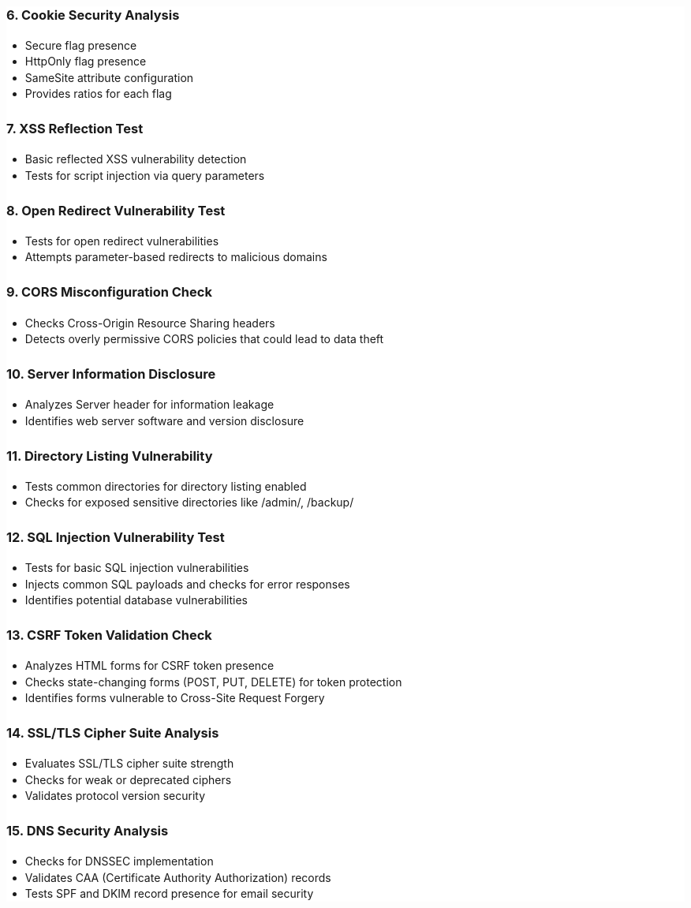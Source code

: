 ### 6. Cookie Security Analysis

- Secure flag presence
- HttpOnly flag presence
- SameSite attribute configuration
- Provides ratios for each flag

### 7. XSS Reflection Test

- Basic reflected XSS vulnerability detection
- Tests for script injection via query parameters

### 8. Open Redirect Vulnerability Test

- Tests for open redirect vulnerabilities
- Attempts parameter-based redirects to malicious domains

### 9. CORS Misconfiguration Check

- Checks Cross-Origin Resource Sharing headers
- Detects overly permissive CORS policies that could lead to data theft

### 10. Server Information Disclosure

- Analyzes Server header for information leakage
- Identifies web server software and version disclosure

### 11. Directory Listing Vulnerability

- Tests common directories for directory listing enabled
- Checks for exposed sensitive directories like /admin/, /backup/

### 12. SQL Injection Vulnerability Test

- Tests for basic SQL injection vulnerabilities
- Injects common SQL payloads and checks for error responses
- Identifies potential database vulnerabilities

### 13. CSRF Token Validation Check

- Analyzes HTML forms for CSRF token presence
- Checks state-changing forms (POST, PUT, DELETE) for token protection
- Identifies forms vulnerable to Cross-Site Request Forgery

### 14. SSL/TLS Cipher Suite Analysis

- Evaluates SSL/TLS cipher suite strength
- Checks for weak or deprecated ciphers
- Validates protocol version security

### 15. DNS Security Analysis

- Checks for DNSSEC implementation
- Validates CAA (Certificate Authority Authorization) records
- Tests SPF and DKIM record presence for email security
